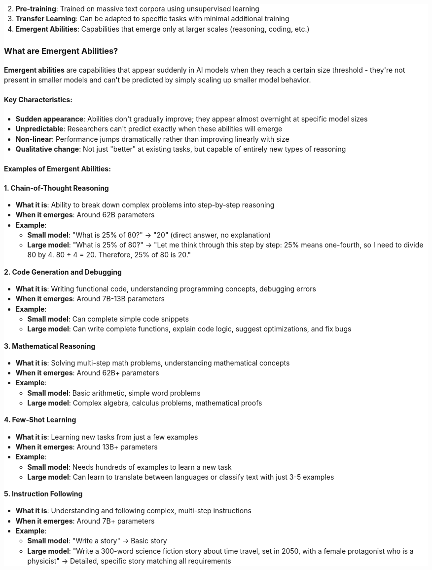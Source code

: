 

2. **Pre-training**: Trained on massive text corpora using unsupervised learning
3. **Transfer Learning**: Can be adapted to specific tasks with minimal additional training
4. **Emergent Abilities**: Capabilities that emerge only at larger scales (reasoning, coding, etc.)

### What are Emergent Abilities?

**Emergent abilities** are capabilities that appear suddenly in AI models when they reach a certain size threshold - they're not present in smaller models and can't be predicted by simply scaling up smaller model behavior.

#### **Key Characteristics:**
- **Sudden appearance**: Abilities don't gradually improve; they appear almost overnight at specific model sizes
- **Unpredictable**: Researchers can't predict exactly when these abilities will emerge
- **Non-linear**: Performance jumps dramatically rather than improving linearly with size
- **Qualitative change**: Not just "better" at existing tasks, but capable of entirely new types of reasoning

#### **Examples of Emergent Abilities:**

**1. Chain-of-Thought Reasoning**
- **What it is**: Ability to break down complex problems into step-by-step reasoning
- **When it emerges**: Around 62B parameters
- **Example**:
  - **Small model**: "What is 25% of 80?" → "20" (direct answer, no explanation)
  - **Large model**: "What is 25% of 80?" → "Let me think through this step by step: 25% means one-fourth, so I need to divide 80 by 4. 80 ÷ 4 = 20. Therefore, 25% of 80 is 20."

**2. Code Generation and Debugging**
- **What it is**: Writing functional code, understanding programming concepts, debugging errors
- **When it emerges**: Around 7B-13B parameters
- **Example**:
  - **Small model**: Can complete simple code snippets
  - **Large model**: Can write complete functions, explain code logic, suggest optimizations, and fix bugs

**3. Mathematical Reasoning**
- **What it is**: Solving multi-step math problems, understanding mathematical concepts
- **When it emerges**: Around 62B+ parameters
- **Example**:
  - **Small model**: Basic arithmetic, simple word problems
  - **Large model**: Complex algebra, calculus problems, mathematical proofs

**4. Few-Shot Learning**
- **What it is**: Learning new tasks from just a few examples
- **When it emerges**: Around 13B+ parameters
- **Example**:
  - **Small model**: Needs hundreds of examples to learn a new task
  - **Large model**: Can learn to translate between languages or classify text with just 3-5 examples

**5. Instruction Following**
- **What it is**: Understanding and following complex, multi-step instructions
- **When it emerges**: Around 7B+ parameters
- **Example**:
  - **Small model**: "Write a story" → Basic story
  - **Large model**: "Write a 300-word science fiction story about time travel, set in 2050, with a female protagonist who is a physicist" → Detailed, specific story matching all requirements
